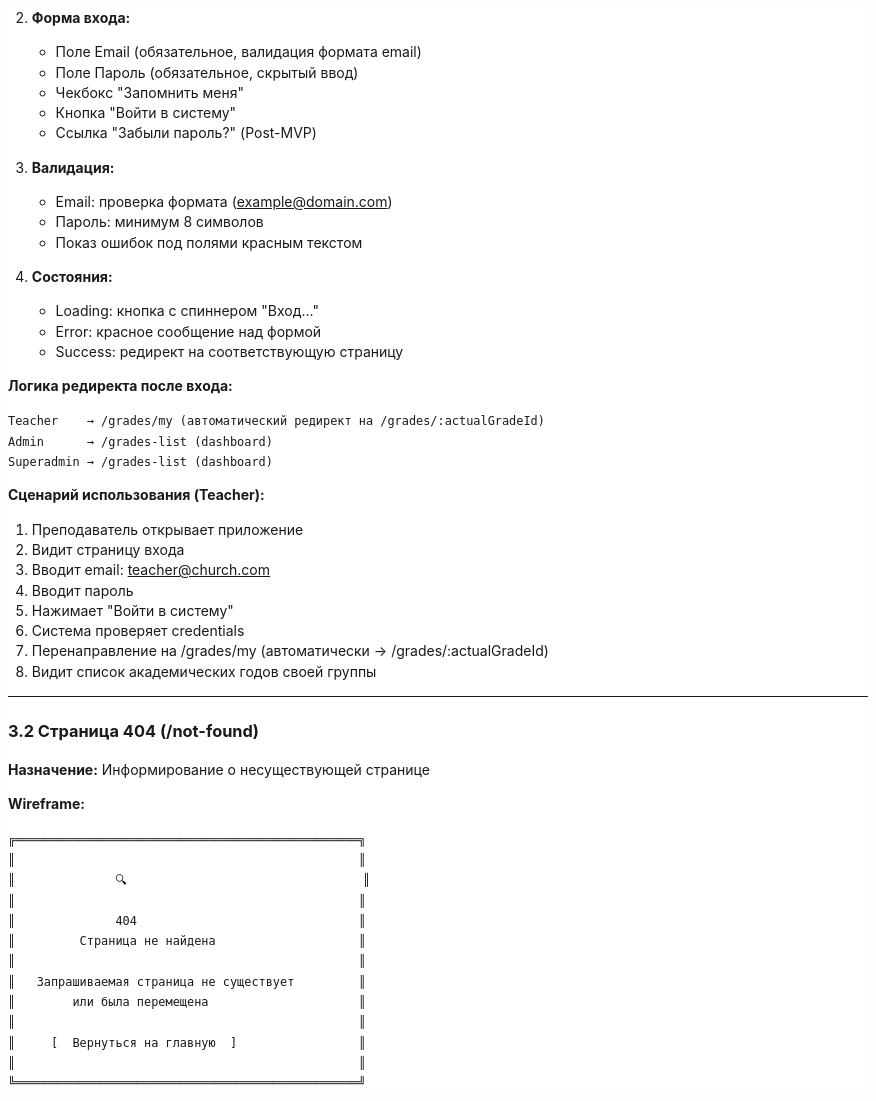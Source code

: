 2. **Форма входа:**
   - Поле Email (обязательное, валидация формата email)
   - Поле Пароль (обязательное, скрытый ввод)
   - Чекбокс "Запомнить меня"
   - Кнопка "Войти в систему"
   - Ссылка "Забыли пароль?" (Post-MVP)

3. **Валидация:**
   - Email: проверка формата (example@domain.com)
   - Пароль: минимум 8 символов
   - Показ ошибок под полями красным текстом

4. **Состояния:**
   - Loading: кнопка с спиннером "Вход..."
   - Error: красное сообщение над формой
   - Success: редирект на соответствующую страницу

**Логика редиректа после входа:**
```
Teacher    → /grades/my (автоматический редирект на /grades/:actualGradeId)
Admin      → /grades-list (dashboard)
Superadmin → /grades-list (dashboard)
```

**Сценарий использования (Teacher):**
1. Преподаватель открывает приложение
2. Видит страницу входа
3. Вводит email: teacher@church.com
4. Вводит пароль
5. Нажимает "Войти в систему"
6. Система проверяет credentials
7. Перенаправление на /grades/my (автоматически → /grades/:actualGradeId)
8. Видит список академических годов своей группы

---

### 3.2 Страница 404 (/not-found)

**Назначение:** Информирование о несуществующей странице

**Wireframe:**
```
╔════════════════════════════════════════════════╗
║                                                ║
║              🔍                                 ║
║                                                ║
║              404                               ║
║         Страница не найдена                    ║
║                                                ║
║   Запрашиваемая страница не существует         ║
║        или была перемещена                     ║
║                                                ║
║     [  Вернуться на главную  ]                 ║
║                                                ║
╚════════════════════════════════════════════════╝
```
